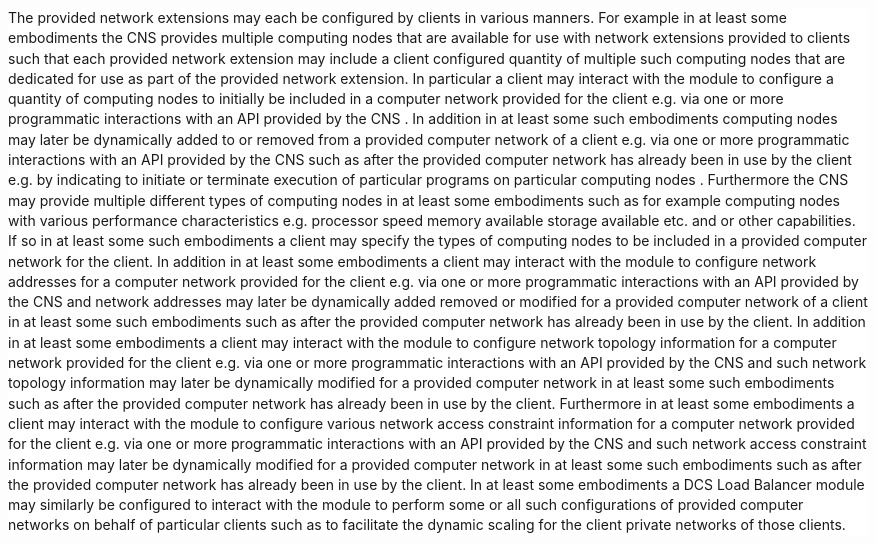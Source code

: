 The provided network extensions may each be configured by clients in various manners. For example in at least some embodiments the CNS provides multiple computing nodes that are available for use with network extensions provided to clients such that each provided network extension may include a client configured quantity of multiple such computing nodes that are dedicated for use as part of the provided network extension. In particular a client may interact with the module to configure a quantity of computing nodes to initially be included in a computer network provided for the client e.g. via one or more programmatic interactions with an API provided by the CNS . In addition in at least some such embodiments computing nodes may later be dynamically added to or removed from a provided computer network of a client e.g. via one or more programmatic interactions with an API provided by the CNS such as after the provided computer network has already been in use by the client e.g. by indicating to initiate or terminate execution of particular programs on particular computing nodes . Furthermore the CNS may provide multiple different types of computing nodes in at least some embodiments such as for example computing nodes with various performance characteristics e.g. processor speed memory available storage available etc. and or other capabilities. If so in at least some such embodiments a client may specify the types of computing nodes to be included in a provided computer network for the client. In addition in at least some embodiments a client may interact with the module to configure network addresses for a computer network provided for the client e.g. via one or more programmatic interactions with an API provided by the CNS and network addresses may later be dynamically added removed or modified for a provided computer network of a client in at least some such embodiments such as after the provided computer network has already been in use by the client. In addition in at least some embodiments a client may interact with the module to configure network topology information for a computer network provided for the client e.g. via one or more programmatic interactions with an API provided by the CNS and such network topology information may later be dynamically modified for a provided computer network in at least some such embodiments such as after the provided computer network has already been in use by the client. Furthermore in at least some embodiments a client may interact with the module to configure various network access constraint information for a computer network provided for the client e.g. via one or more programmatic interactions with an API provided by the CNS and such network access constraint information may later be dynamically modified for a provided computer network in at least some such embodiments such as after the provided computer network has already been in use by the client. In at least some embodiments a DCS Load Balancer module may similarly be configured to interact with the module to perform some or all such configurations of provided computer networks on behalf of particular clients such as to facilitate the dynamic scaling for the client private networks of those clients.
